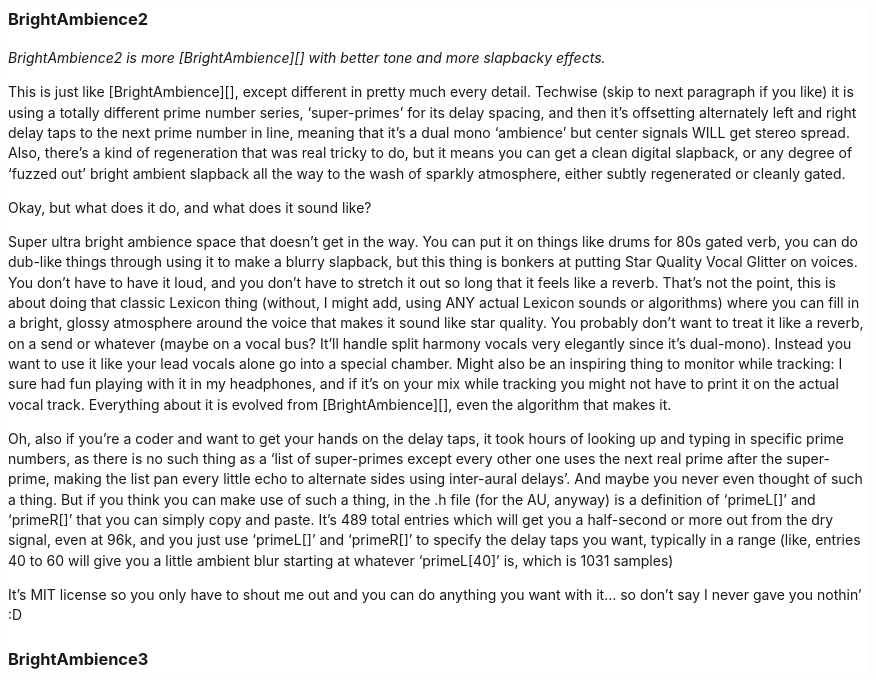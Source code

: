 
<a name="plugins_brightambience2"></a>
### BrightAmbience2

_BrightAmbience2 is more [BrightAmbience][] with better tone and more slapbacky
effects._

This is just like [BrightAmbience][], except different in pretty much every
detail. Techwise (skip to next paragraph if you like) it is using a totally
different prime number series, ‘super-primes’ for its delay spacing, and then
it’s offsetting alternately left and right delay taps to the next prime number
in line, meaning that it’s a dual mono ‘ambience’ but center signals WILL get
stereo spread. Also, there’s a kind of regeneration that was real tricky to do,
but it means you can get a clean digital slapback, or any degree of ‘fuzzed out’
 bright ambient slapback all the way to the wash of sparkly atmosphere, either
subtly regenerated or cleanly gated.

Okay, but what does it do, and what does it sound like?

Super ultra bright ambience space that doesn’t get in the way. You can put it on
 things like drums for 80s gated verb, you can do dub-like things through using
it to make a blurry slapback, but this thing is bonkers at putting Star Quality
Vocal Glitter on voices. You don’t have to have it loud, and you don’t have to
stretch it out so long that it feels like a reverb. That’s not the point, this
is about doing that classic Lexicon thing (without, I might add, using ANY
actual Lexicon sounds or algorithms) where you can fill in a bright, glossy
atmosphere around the voice that makes it sound like star quality. You probably
don’t want to treat it like a reverb, on a send or whatever (maybe on a vocal
bus? It’ll handle split harmony vocals very elegantly since it’s dual-mono).
Instead you want to use it like your lead vocals alone go into a special
chamber. Might also be an inspiring thing to monitor while tracking: I sure had
fun playing with it in my headphones, and if it’s on your mix while tracking you
 might not have to print it on the actual vocal track. Everything about it is
evolved from [BrightAmbience][], even the algorithm that makes it.

Oh, also if you’re a coder and want to get your hands on the delay taps, it took
 hours of looking up and typing in specific prime numbers, as there is no such
thing as a ‘list of super-primes except every other one uses the next real prime
 after the super-prime, making the list pan every little echo to alternate sides
 using inter-aural delays’. And maybe you never even thought of such a thing.
But if you think you can make use of such a thing, in the .h file (for the AU,
anyway) is a definition of ‘primeL[]’ and ‘primeR[]’ that you can simply copy
and paste. It’s 489 total entries which will get you a half-second or more out
from the dry signal, even at 96k, and you just use ‘primeL[]’ and ‘primeR[]’ to
specify the delay taps you want, typically in a range (like, entries 40 to 60
will give you a little ambient blur starting at whatever ‘primeL[40]’ is, which
is 1031 samples)

It’s MIT license so you only have to shout me out and you can do anything you
want with it… so don’t say I never gave you nothin’ :D


<a name="plugins_brightambience3"></a>
### BrightAmbience3
